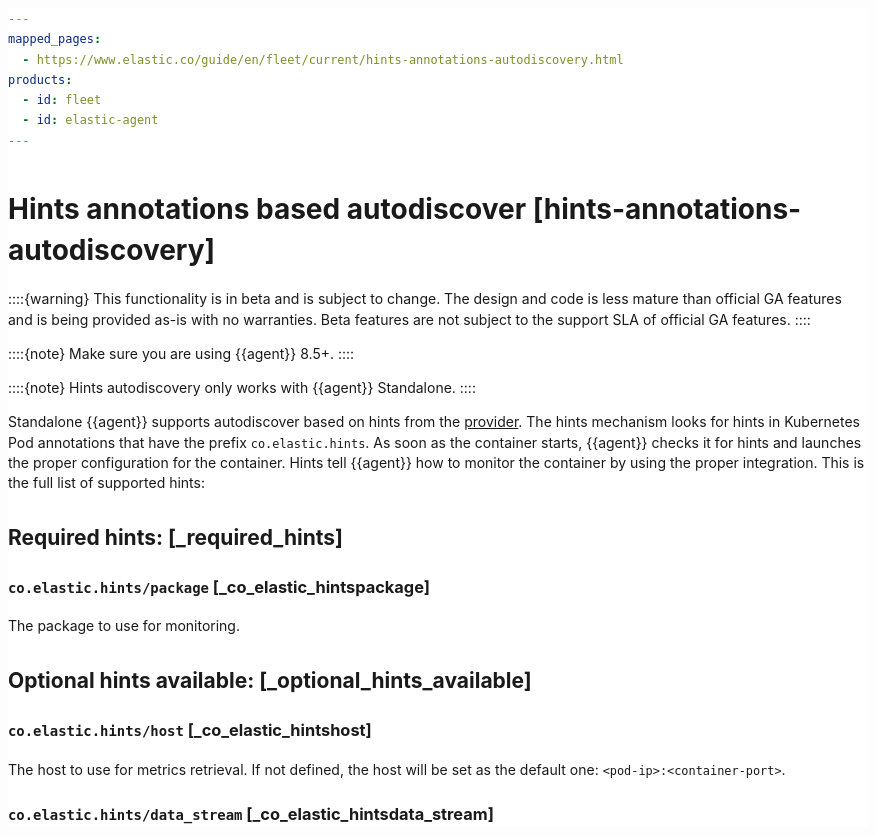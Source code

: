 ```yaml
---
mapped_pages:
  - https://www.elastic.co/guide/en/fleet/current/hints-annotations-autodiscovery.html
products:
  - id: fleet
  - id: elastic-agent
---
```


# Hints annotations based autodiscover [hints-annotations-autodiscovery]

::::{warning}
This functionality is in beta and is subject to change. The design and code is less mature than official GA features and is being provided as-is with no warranties. Beta features are not subject to the support SLA of official GA features.
::::


::::{note}
Make sure you are using {{agent}} 8.5+.
::::


::::{note}
Hints autodiscovery only works with {{agent}} Standalone.
::::


Standalone {{agent}} supports autodiscover based on hints from the [provider](/reference/fleet/kubernetes-provider.md). The hints mechanism looks for hints in Kubernetes Pod annotations that have the prefix `co.elastic.hints`. As soon as the container starts, {{agent}} checks it for hints and launches the proper configuration for the container. Hints tell {{agent}} how to monitor the container by using the proper integration. This is the full list of supported hints:


## Required hints: [_required_hints]


### `co.elastic.hints/package` [_co_elastic_hintspackage]

The package to use for monitoring.


## Optional hints available: [_optional_hints_available]


### `co.elastic.hints/host` [_co_elastic_hintshost]

The host to use for metrics retrieval. If not defined, the host will be set as the default one: `<pod-ip>:<container-port>`.


### `co.elastic.hints/data_stream` [_co_elastic_hintsdata_stream]
